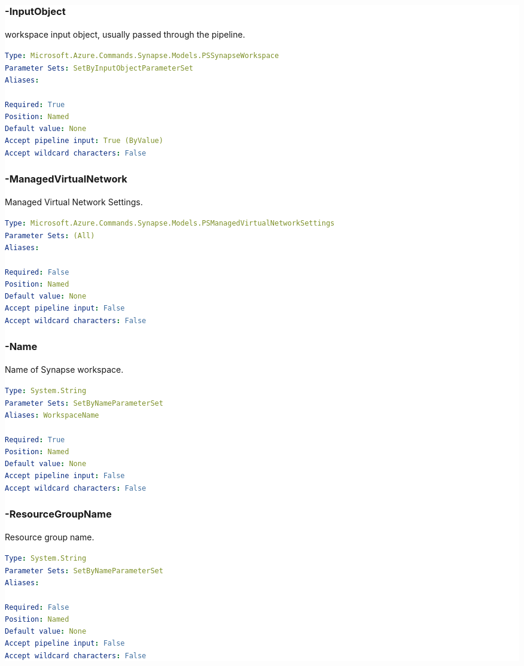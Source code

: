 ### -InputObject
workspace input object, usually passed through the pipeline.

```yaml
Type: Microsoft.Azure.Commands.Synapse.Models.PSSynapseWorkspace
Parameter Sets: SetByInputObjectParameterSet
Aliases:

Required: True
Position: Named
Default value: None
Accept pipeline input: True (ByValue)
Accept wildcard characters: False
```

### -ManagedVirtualNetwork
Managed Virtual Network Settings.

```yaml
Type: Microsoft.Azure.Commands.Synapse.Models.PSManagedVirtualNetworkSettings
Parameter Sets: (All)
Aliases:

Required: False
Position: Named
Default value: None
Accept pipeline input: False
Accept wildcard characters: False
```

### -Name
Name of Synapse workspace.

```yaml
Type: System.String
Parameter Sets: SetByNameParameterSet
Aliases: WorkspaceName

Required: True
Position: Named
Default value: None
Accept pipeline input: False
Accept wildcard characters: False
```

### -ResourceGroupName
Resource group name.

```yaml
Type: System.String
Parameter Sets: SetByNameParameterSet
Aliases:

Required: False
Position: Named
Default value: None
Accept pipeline input: False
Accept wildcard characters: False
```
